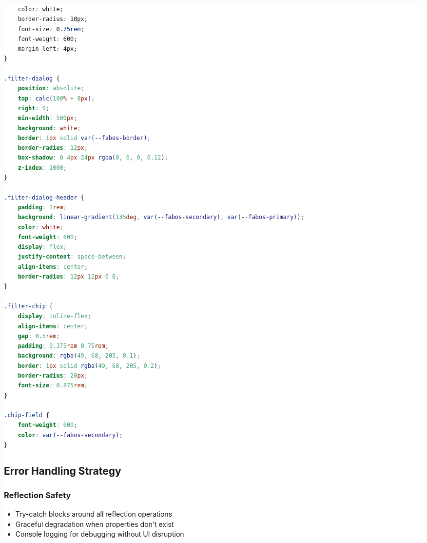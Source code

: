 ```css
    color: white;
    border-radius: 10px;
    font-size: 0.75rem;
    font-weight: 600;
    margin-left: 4px;
}

.filter-dialog {
    position: absolute;
    top: calc(100% + 8px);
    right: 0;
    min-width: 500px;
    background: white;
    border: 1px solid var(--fabos-border);
    border-radius: 12px;
    box-shadow: 0 4px 24px rgba(0, 0, 0, 0.12);
    z-index: 1000;
}

.filter-dialog-header {
    padding: 1rem;
    background: linear-gradient(135deg, var(--fabos-secondary), var(--fabos-primary));
    color: white;
    font-weight: 600;
    display: flex;
    justify-content: space-between;
    align-items: center;
    border-radius: 12px 12px 0 0;
}

.filter-chip {
    display: inline-flex;
    align-items: center;
    gap: 0.5rem;
    padding: 0.375rem 0.75rem;
    background: rgba(49, 68, 205, 0.1);
    border: 1px solid rgba(49, 68, 205, 0.2);
    border-radius: 20px;
    font-size: 0.875rem;
}

.chip-field {
    font-weight: 600;
    color: var(--fabos-secondary);
}
```

## Error Handling Strategy

### Reflection Safety
- Try-catch blocks around all reflection operations
- Graceful degradation when properties don't exist
- Console logging for debugging without UI disruption
